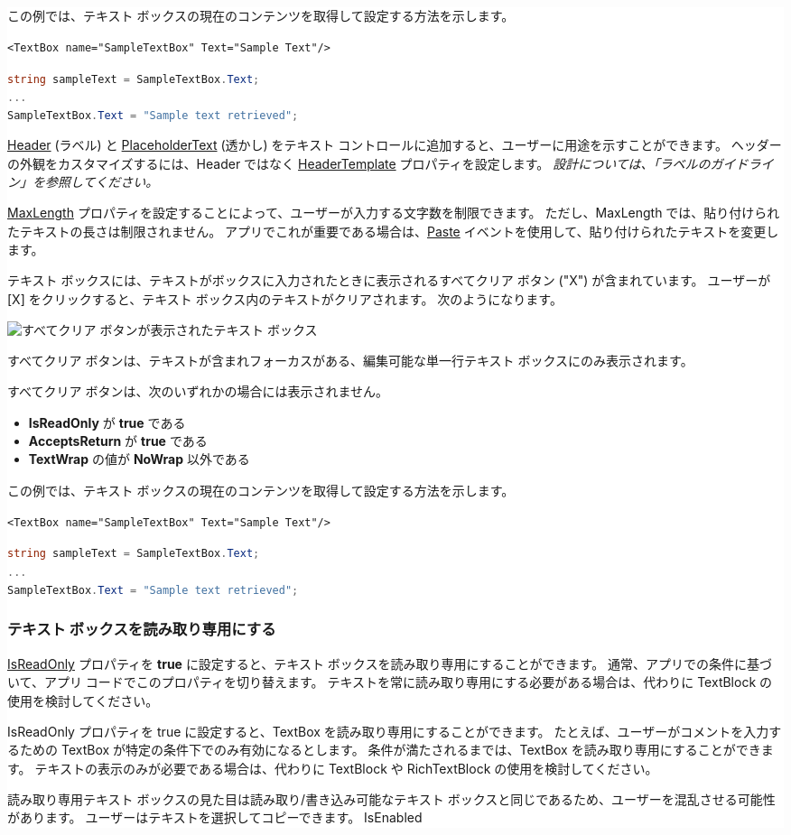 この例では、テキスト ボックスの現在のコンテンツを取得して設定する方法を示します。

```xaml
<TextBox name="SampleTextBox" Text="Sample Text"/>
```

```csharp
string sampleText = SampleTextBox.Text;
...
SampleTextBox.Text = "Sample text retrieved";
```

[Header](/uwp/api/windows.ui.xaml.controls.textbox.header) (ラベル) と [PlaceholderText](/uwp/api/windows.ui.xaml.controls.textbox.placeholdertext) (透かし) をテキスト コントロールに追加すると、ユーザーに用途を示すことができます。 ヘッダーの外観をカスタマイズするには、Header ではなく [HeaderTemplate](/uwp/api/windows.ui.xaml.controls.textbox.headertemplate) プロパティを設定します。 *設計については、「ラベルのガイドライン」を参照してください。*

[MaxLength](/uwp/api/windows.ui.xaml.controls.textbox.maxlength) プロパティを設定することによって、ユーザーが入力する文字数を制限できます。 ただし、MaxLength では、貼り付けられたテキストの長さは制限されません。 アプリでこれが重要である場合は、[Paste](/uwp/api/windows.ui.xaml.controls.textbox.paste) イベントを使用して、貼り付けられたテキストを変更します。

テキスト ボックスには、テキストがボックスに入力されたときに表示されるすべてクリア ボタン ("X") が含まれています。 ユーザーが [X] をクリックすると、テキスト ボックス内のテキストがクリアされます。 次のようになります。

![すべてクリア ボタンが表示されたテキスト ボックス](images/text-box-clear-all.png)

すべてクリア ボタンは、テキストが含まれフォーカスがある、編集可能な単一行テキスト ボックスにのみ表示されます。

すべてクリア ボタンは、次のいずれかの場合には表示されません。

- **IsReadOnly** が **true** である
- **AcceptsReturn** が **true** である
- **TextWrap** の値が **NoWrap** 以外である

この例では、テキスト ボックスの現在のコンテンツを取得して設定する方法を示します。

```xaml
<TextBox name="SampleTextBox" Text="Sample Text"/>
```

```csharp
string sampleText = SampleTextBox.Text;
...
SampleTextBox.Text = "Sample text retrieved";
```


### <a name="make-a-text-box-read-only"></a>テキスト ボックスを読み取り専用にする

[IsReadOnly](/uwp/api/windows.ui.xaml.controls.textbox.isreadonly) プロパティを **true** に設定すると、テキスト ボックスを読み取り専用にすることができます。 通常、アプリでの条件に基づいて、アプリ コードでこのプロパティを切り替えます。 テキストを常に読み取り専用にする必要がある場合は、代わりに TextBlock の使用を検討してください。

IsReadOnly プロパティを true に設定すると、TextBox を読み取り専用にすることができます。 たとえば、ユーザーがコメントを入力するための TextBox が特定の条件下でのみ有効になるとします。 条件が満たされるまでは、TextBox を読み取り専用にすることができます。 テキストの表示のみが必要である場合は、代わりに TextBlock や RichTextBlock の使用を検討してください。

読み取り専用テキスト ボックスの見た目は読み取り/書き込み可能なテキスト ボックスと同じであるため、ユーザーを混乱させる可能性があります。
ユーザーはテキストを選択してコピーできます。
IsEnabled
